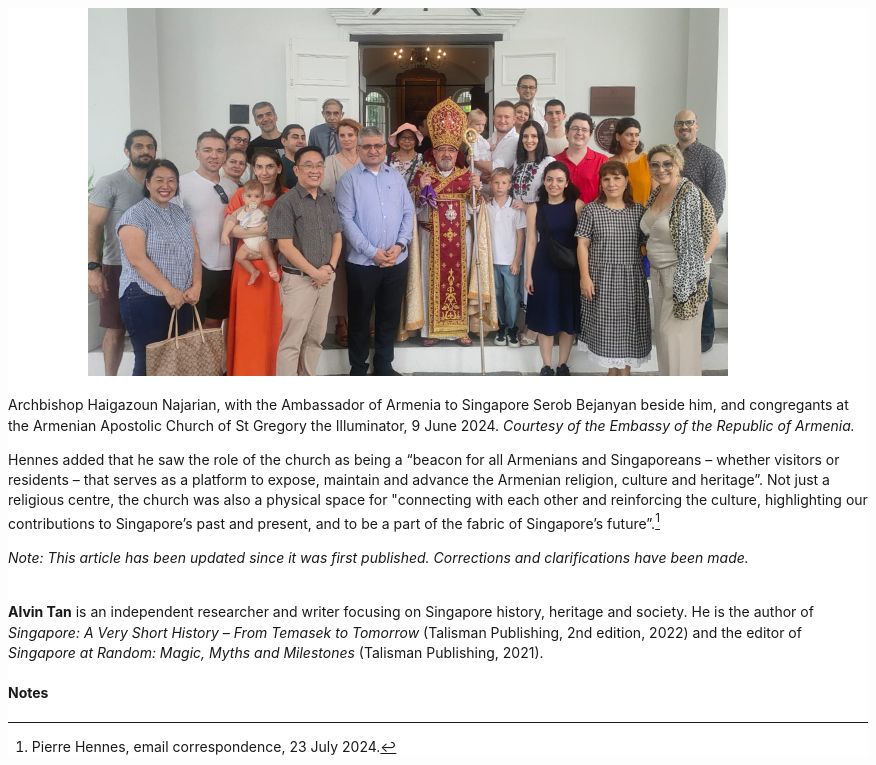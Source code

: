 ![](/images/Vol%2020%20Issue%203/Armenian%20Church/church_archbishop.jpg)
<div style="background-color: white;">Archbishop Haigazoun Najarian, with the Ambassador of Armenia to Singapore Serob Bejanyan beside him, and congregants at the Armenian Apostolic Church of St Gregory the Illuminator, 9 June 2024. <i>Courtesy of the Embassy of the Republic of Armenia.</i></div>

Hennes added that he saw the role of the church as being a “beacon for all Armenians and Singaporeans – whether visitors or residents – that serves as a platform to expose, maintain and advance the Armenian religion, culture and heritage”. Not just a religious centre, the church was also a physical space for "connecting with each other and reinforcing the culture, highlighting our contributions to Singapore’s past and present, and to be a part of the fabric of Singapore’s future”.[^47]

_Note: This article has been updated since it was first published. Corrections and clarifications have been made._

<div style="background-color: white;">
<br>
<b>Alvin Tan</b> is an independent researcher and writer focusing on Singapore history, heritage and society. He is the author of <i>Singapore: A Very Short History – From Temasek to Tomorrow</i> (Talisman Publishing, 2nd edition, 2022) and the editor of <i>Singapore at Random: Magic, Myths and Milestones</i> (Talisman Publishing, 2021).</div>


#### **Notes**

[^1]:  Sona Avagyan, “Nadia Wright: Making Sense of Historical Mysteries Is Fascinating,”&nbsp;Hetq, 6 December 2010,&nbsp;[https://hetq.am/en/article/12468](https://hetq.am/en/article/12468).

[^2]:  George A. Bournoutian, “Armenians in Iran (ca. 1500–1994),” accessed 15 November 2024, Iran Chamber Society,&nbsp;[https://www.iranchamber.com/people/articles/armenians\_in\_iran1.php](https://www.iranchamber.com/people/articles/armenians_in_iran1.php).

[^3]:  Charles Burton Buckley, [_An Anecdotal History of Old Times in Singapore_](https://www.nlb.gov.sg/main/book-detail?cmsuuid=303beefb-31d7-4dad-83fb-593054096717), vol. 1 (Singapore: Fraser &amp; Neave, 1902), 283. (From National Library Online)


[^4]: Chantal Sajan, “The Straits Times Marks 178 Years As Region’s Oldest Newspaper,” _Straits Times_, 15 July 2023, https://www.straitstimes.com/life/home-design/the-straits-times-marks-178-years-as-region-s-oldest-newspaper.


[^5]: “[Untitled](https://safe.menlosecurity.com/http:/eresources.nlb.gov.sg/newspapers/Digitised/Article/straitstimes18871126-1.2.16.4.aspx),” _Straits Times_, 26 November 1887, 33. (From NewspaperSG); Gretchen Liu,&nbsp;_[Raffles Hotel](https://eservice.nlb.gov.sg/redir/itemdetails?bid=12691300)_&nbsp;(Singapore: Editions Didier Millet, 2006), 18. (From National Library, Singapore, call no. RSING&nbsp;q915.9570613 LIU-[TRA])


[^6]: Nadia Wright, Linda Locke and Harold Johnson, “[Blooming Lies: The Vanda Miss Joaquim Story](https://biblioasia.nlb.gov.sg/vol-14/issue-1/apr-jun-2018/blooming-lies-vandaj/),” _BiblioAsia_ 14, no 1 (April–June 2018): 62–69.&nbsp;


[^7]: The signatories were Johannes Simeon, Carapiet Phanos, Gregory Zechariah, Isaiah Zechariah, Mackertich M. Moses and Paul Stephens. See Buckley, [_An Anecdotal History of Old Times in Singapore_](https://www.nlb.gov.sg/main/book-detail?cmsuuid=303beefb-31d7-4dad-83fb-593054096717), 283.&nbsp;


[^8]: Buckley, [_An Anecdotal History of Old Times in Singapore_](https://www.nlb.gov.sg/main/book-detail?cmsuuid=303beefb-31d7-4dad-83fb-593054096717), 283.


[^9]: Buckley, [_An Anecdotal History of Old Times in Singapore_](https://www.nlb.gov.sg/main/book-detail?cmsuuid=303beefb-31d7-4dad-83fb-593054096717), 283.


[^10]: Buckley, [_An Anecdotal History of Old Times in Singapore_](https://www.nlb.gov.sg/main/book-detail?cmsuuid=303beefb-31d7-4dad-83fb-593054096717), 283–85; Nadia Wright, “[A Tale of Two Churches](https://biblioasia.nlb.gov.sg/vol-13/issue-3/oct-dec-2017/tale-of-two-churches/),” _BiblioAsia_ 13, no. 3 (October–December 2017): 36–39.&nbsp;



[^11]: “[Consecration of the Armenian Church](https://eresources.nlb.gov.sg/newspapers/digitised/article/singfreepressa18360331-1.2.12),” _Singapore Free Press and Mercantile Advertiser_, 31 March 1836, 4. (From NewspaperSG)
[^12]: Wright, “[A Tale of Two Churches](https://biblioasia.nlb.gov.sg/vol-13/issue-3/oct-dec-2017/tale-of-two-churches/).”
[^13]: Nadia H. Wright, [_The Armenians of Singapore: A Short History_](https://eservice.nlb.gov.sg/redir/itemdetails?bid=203940641) (George Town, Penang: Entrepot Publishing, 2019), 111. (From National Library, Singapore, call no. RSING 305.89199205957 WRI)
[^14]: Wright, “[A Tale of Two Churches](https://biblioasia.nlb.gov.sg/vol-13/issue-3/oct-dec-2017/tale-of-two-churches/)”; Wright, [_The Armenians of Singapore_](https://eservice.nlb.gov.sg/redir/itemdetails?bid=203940641), 111–12.
[^15]: Wright, Locke and Johnson, “[Blooming Lies: The Vanda Miss Joaquim Story](https://biblioasia.nlb.gov.sg/vol-14/issue-1/apr-jun-2018/blooming-lies-vandaj/).”&nbsp;
[^16]: “[Armenian Relief Fund](https://eresources.nlb.gov.sg/newspapers/digitised/article/straitstimes19151016-1.2.48),” _Straits Times_, 16 October 1915, 9. (From NewspaperSG)
[^17]: Nadia H. Wright, [_Respected Citizens: The History of Armenians in Singapore and Malaysia_](https://eservice.nlb.gov.sg/redir/itemdetails?bid=12231618) (Middle Park, Vic.: Amassia Publishing, 2003), 52. (From National Library, Singapore, call no. RSING 305.891992 WRI)
[^18]: Derek Drabble, “[Church With Doors Closed](https://eresources.nlb.gov.sg/newspapers/digitised/article/straitstimes19491225-1.2.43),” _Straits Times_, 25 December 1949, 6. (From NewspaperSG)
[^19]: “[Church Services](https://eresources.nlb.gov.sg/newspapers/digitised/article/syonantimes19430619-1.2.21),” _Shonan Times_, 19 June 1943, 2. (From NewspaperSG)
[^20]: Wright, [_Armenians of Singapore_](https://eservice.nlb.gov.sg/redir/itemdetails?bid=203940641), 9.&nbsp;
[^21]: Drabble, “[Church With Doors Closed](https://eresources.nlb.gov.sg/newspapers/digitised/article/straitstimes19491225-1.2.43).”&nbsp;
[^22]: Drabble, “[Church With Doors Closed](https://eresources.nlb.gov.sg/newspapers/digitised/article/straitstimes19491225-1.2.43).”
[^23]: Wright, [_Armenians of Singapore_](https://eservice.nlb.gov.sg/redir/itemdetails?bid=203940641), 113.&nbsp;
[^24]: Stanley Street, “[Notes from a… Malayan Diary](https://eresources.nlb.gov.sg/newspapers/digitised/article/straitsbudget19530702-1.2.14),” _Straits Budget_, 2 July 1953, 6. (From NewspaperSG)
[^25]: “[The First High Mass in 16 Years](https://eresources.nlb.gov.sg/newspapers/digitised/article/straitstimes19540509-1.2.39),” _Straits Times_, 9 May 1954, 3. (From NewspaperSG)
[^26]: “[So Long, But Now Bishop Is to Take Service](https://eresources.nlb.gov.sg/newspapers/digitised/article/straitstimes19570524-1.2.112),” _Straits Times_, 24 May 1957, 9. (From NewspaperSG)
[^27]: “[The Friends Plan to Save a Church – And Its Architect’s Home](https://eresources.nlb.gov.sg/newspapers/digitised/article/straitstimes19540424-1.2.75),” _Straits Times_, 29 April 1954, 11. (From NewspaperSG)
[^28]: Stanley Street, “[Lament for Old Landmark](https://eresources.nlb.gov.sg/newspapers/digitised/article/straitstimes19560407-1.2.100),” _Straits Times_, 7 April 1956, 6. (From NewspaperSG)&nbsp;
[^29]: Arshak C. Galstaun, “[No Lament for a Landmark](https://eresources.nlb.gov.sg/newspapers/digitised/article/straitstimes19560504-1.2.139.1),” _Straits Times_, 4 May 1956, 8. (From NewspaperSG)
[^30]: William Campbell, “[Singapore Plans to Save Its History](https://eresources.nlb.gov.sg/newspapers/digitised/article/straitstimes19690207-1.2.89),” _Straits Times_, 7 February 1969, 12. (From NewspaperSG)
[^31]: Chia Poteik, “[Govt to Keep Eight Landmarks](https://eresources.nlb.gov.sg/newspapers/digitised/article/straitstimes19730708-1.2.19),” _Straits Times_, 8 July 1973, 5. (From NewspaperSG)
[^32]: “[No Resident Priest Since End of World War Two](https://eresources.nlb.gov.sg/newspapers/digitised/article/straitstimes19781230-1.2.131.6),” _Straits Times_, 30 December 1978, 1. (From NewspaperSG)
[^33]: Peter Keys, “[It’s Simply Charming](https://eresources.nlb.gov.sg/newspapers/digitised/article/straitstimes19811018-1.2.76.19.1),” _Straits Times_, 18 October 1981, 10. (From NewspaperSG)
[^34]: Art Baghramian, “[Church Open to Public But Not for Recreation](https://eresources.nlb.gov.sg/newspapers/digitised/article/straitstimes19811101-1.2.90.8.3),” _Straits Times_, 1 November 1981, 11. (From NewspaperSG)
[^35]: Christina Tseng, “[Tourists to Wed in Armenian Church](https://eresources.nlb.gov.sg/newspapers/digitised/article/straitstimes19850412-1.2.27.24),” _Straits Times_, 12 April 1985, 13. (From NewspaperSG)
[^36]: Maylee Chia, “[STPB Plan for ‘Mock-Weddings'](https://eresources.nlb.gov.sg/newspapers/digitised/article/straitstimes19880724-1.2.26.26),” _Straits Times_, 24 July 1988, 19. (From NewspaperSG)
[^37]: Lee Siew Hwa, “[Last of the Tribe](https://eresources.nlb.gov.sg/newspapers/digitised/article/straitstimes19880710-1.2.76.2),” _Straits Times_, 10 July 1988, 1. (From NewspaperSG)
[^38]: Wright, [_Armenians of Singapore_](https://eservice.nlb.gov.sg/redir/itemdetails?bid=203940641), 11, 28. &nbsp;
[^39]: Cheong Suk-Wai, “Proud of the Legendary Sarkies Name,” _Straits Times_, 17 September 2015, https://www.straitstimes.com/singapore/proud-of-the-legendary-sarkies-name.&nbsp;
[^40]: Geraldine Kan, “[Singapore’s Oldest Church Is New Again](https://eresources.nlb.gov.sg/newspapers/digitised/article/straitstimes19941225-1.2.26.1),” _Straits Times_, 25 December 1994, 17.&nbsp;
[^41]: Jessie Sarkies, oral history interview by Nur Azlin bte Salem, 28 July 2011, [transcript](https://www.nas.gov.sg/archivesonline/flipviewer/publish/7/73c164fb-1162-11e3-83d5-0050568939ad-OHC003479_008/web/html5/index.html) and MP3 audio, Reel/Disc 8 of 9, National Archives of Singapore ([accession no. 003479](https://www.nas.gov.sg/archivesonline/oral_history_interviews/interview/003479)), 242–45. For an interview with Jessie and Loretta Sarkies, see also Jamie Ee Wen Wei, “[Sisters Are the Last of Sarkies Clan in S’pore](https://eresources.nlb.gov.sg/newspapers/digitised/article/straitstimes20090719-1.2.13.13),” _Straits Times_, 19 July 2009, 14. (From NewspaperSG)
[^43]:  “Armenian Church of Singapore Celebrates Major Anniversary,” Orthodoxy Cognate Page, 24 May 2011, https://ocpsociety.org/news/armenian-church-of-singapore-celebrates-major-anniversary/.&nbsp;
[^44]: Camillia Deborah Dass, “Church Rich in Armenian History,” _Straits Times_, 18 May 2017, https://www.straitstimes.com/singapore/church-rich-in-armenian-history.&nbsp;
[^45]: Melody Zaccheus, “Armenian Community in Singapore Tells Its Story With New Museum,” _Straits Times_, 24 May 2018, https://www.straitstimes.com/singapore/armenian-community-tells-its-story-with-new-museum.&nbsp;
[^46]: Armenian Church Singapore Instagram, 28 March 2022, https://www.instagram.com/p/CboEn4JBdMK/?img\_index=1.&nbsp;
[^47]: Pierre Hennes, email correspondence, 23 July 2024.